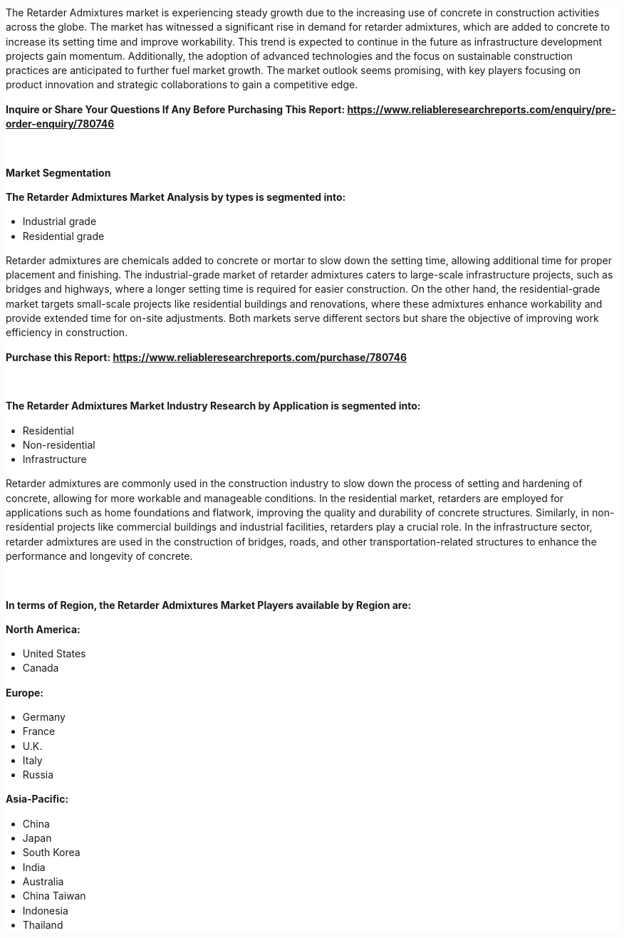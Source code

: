 <p><p>The Retarder Admixtures market is experiencing steady growth due to the increasing use of concrete in construction activities across the globe. The market has witnessed a significant rise in demand for retarder admixtures, which are added to concrete to increase its setting time and improve workability. This trend is expected to continue in the future as infrastructure development projects gain momentum. Additionally, the adoption of advanced technologies and the focus on sustainable construction practices are anticipated to further fuel market growth. The market outlook seems promising, with key players focusing on product innovation and strategic collaborations to gain a competitive edge.</p></p>
<p><strong>Inquire or Share Your Questions If Any Before Purchasing This Report: <a href="https://www.reliableresearchreports.com/enquiry/pre-order-enquiry/780746">https://www.reliableresearchreports.com/enquiry/pre-order-enquiry/780746</a></strong></p>
<p>&nbsp;</p>
<p><strong>Market Segmentation</strong></p>
<p><strong>The Retarder Admixtures Market Analysis by types is segmented into:</strong></p>
<p><ul><li>Industrial grade</li><li>Residential grade</li></ul></p>
<p><p>Retarder admixtures are chemicals added to concrete or mortar to slow down the setting time, allowing additional time for proper placement and finishing. The industrial-grade market of retarder admixtures caters to large-scale infrastructure projects, such as bridges and highways, where a longer setting time is required for easier construction. On the other hand, the residential-grade market targets small-scale projects like residential buildings and renovations, where these admixtures enhance workability and provide extended time for on-site adjustments. Both markets serve different sectors but share the objective of improving work efficiency in construction.</p></p>
<p><strong>Purchase this Report:&nbsp;<a href="https://www.reliableresearchreports.com/purchase/780746">https://www.reliableresearchreports.com/purchase/780746</a></strong></p>
<p>&nbsp;</p>
<p><strong>The Retarder Admixtures Market Industry Research by Application is segmented into:</strong></p>
<p><ul><li>Residential</li><li>Non-residential</li><li>Infrastructure</li></ul></p>
<p><p>Retarder admixtures are commonly used in the construction industry to slow down the process of setting and hardening of concrete, allowing for more workable and manageable conditions. In the residential market, retarders are employed for applications such as home foundations and flatwork, improving the quality and durability of concrete structures. Similarly, in non-residential projects like commercial buildings and industrial facilities, retarders play a crucial role. In the infrastructure sector, retarder admixtures are used in the construction of bridges, roads, and other transportation-related structures to enhance the performance and longevity of concrete.</p></p>
<p>&nbsp;</p>
<p><strong>In terms of Region, the Retarder Admixtures Market Players available by Region are:</strong></p>
<p>
    <p> <strong> North America: </strong>
        <ul>
            <li>United States</li>
            <li>Canada</li>
        </ul>
        </p> 
    <p> <strong> Europe: </strong>
        <ul>
            <li>Germany</li>
            <li>France</li>
            <li>U.K.</li>
            <li>Italy</li>
            <li>Russia</li>
        </ul>
        </p> 
    <p> <strong> Asia-Pacific: </strong>
        <ul>
            <li>China</li>
            <li>Japan</li>
            <li>South Korea</li>
            <li>India</li>
            <li>Australia</li>
            <li>China Taiwan</li>
            <li>Indonesia</li>
            <li>Thailand</li>